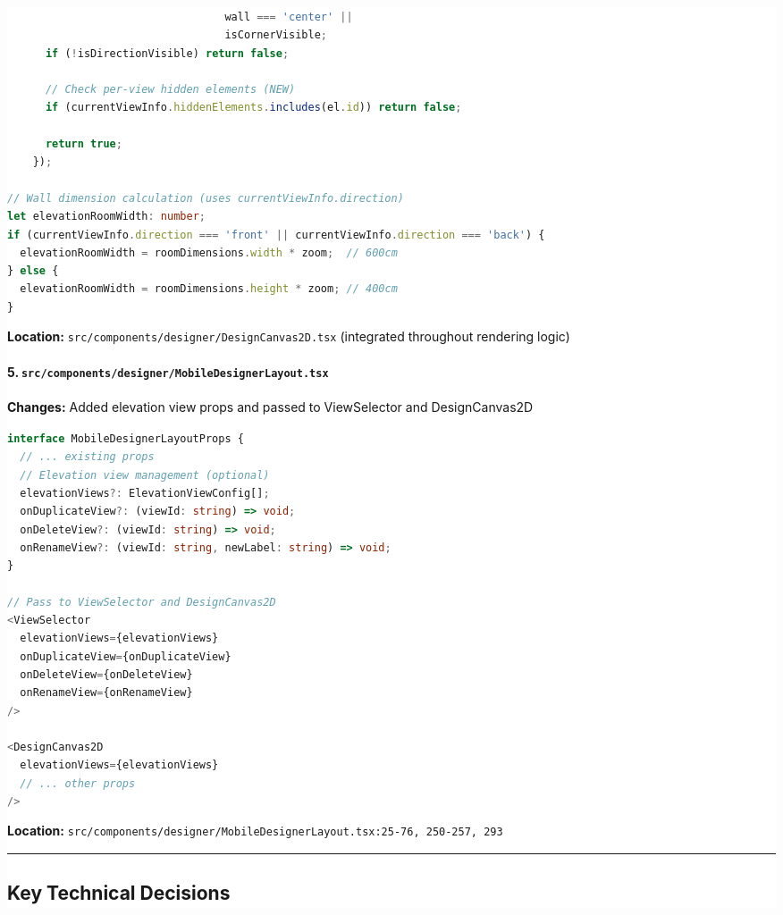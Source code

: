 ```typescript
                                  wall === 'center' ||
                                  isCornerVisible;
      if (!isDirectionVisible) return false;

      // Check per-view hidden elements (NEW)
      if (currentViewInfo.hiddenElements.includes(el.id)) return false;

      return true;
    });

// Wall dimension calculation (uses currentViewInfo.direction)
let elevationRoomWidth: number;
if (currentViewInfo.direction === 'front' || currentViewInfo.direction === 'back') {
  elevationRoomWidth = roomDimensions.width * zoom;  // 600cm
} else {
  elevationRoomWidth = roomDimensions.height * zoom; // 400cm
}
```

**Location:** `src/components/designer/DesignCanvas2D.tsx` (integrated throughout rendering logic)

#### 5. `src/components/designer/MobileDesignerLayout.tsx`
**Changes:** Added elevation view props and passed to ViewSelector and DesignCanvas2D

```typescript
interface MobileDesignerLayoutProps {
  // ... existing props
  // Elevation view management (optional)
  elevationViews?: ElevationViewConfig[];
  onDuplicateView?: (viewId: string) => void;
  onDeleteView?: (viewId: string) => void;
  onRenameView?: (viewId: string, newLabel: string) => void;
}

// Pass to ViewSelector and DesignCanvas2D
<ViewSelector
  elevationViews={elevationViews}
  onDuplicateView={onDuplicateView}
  onDeleteView={onDeleteView}
  onRenameView={onRenameView}
/>

<DesignCanvas2D
  elevationViews={elevationViews}
  // ... other props
/>
```

**Location:** `src/components/designer/MobileDesignerLayout.tsx:25-76, 250-257, 293`

---

## Key Technical Decisions
